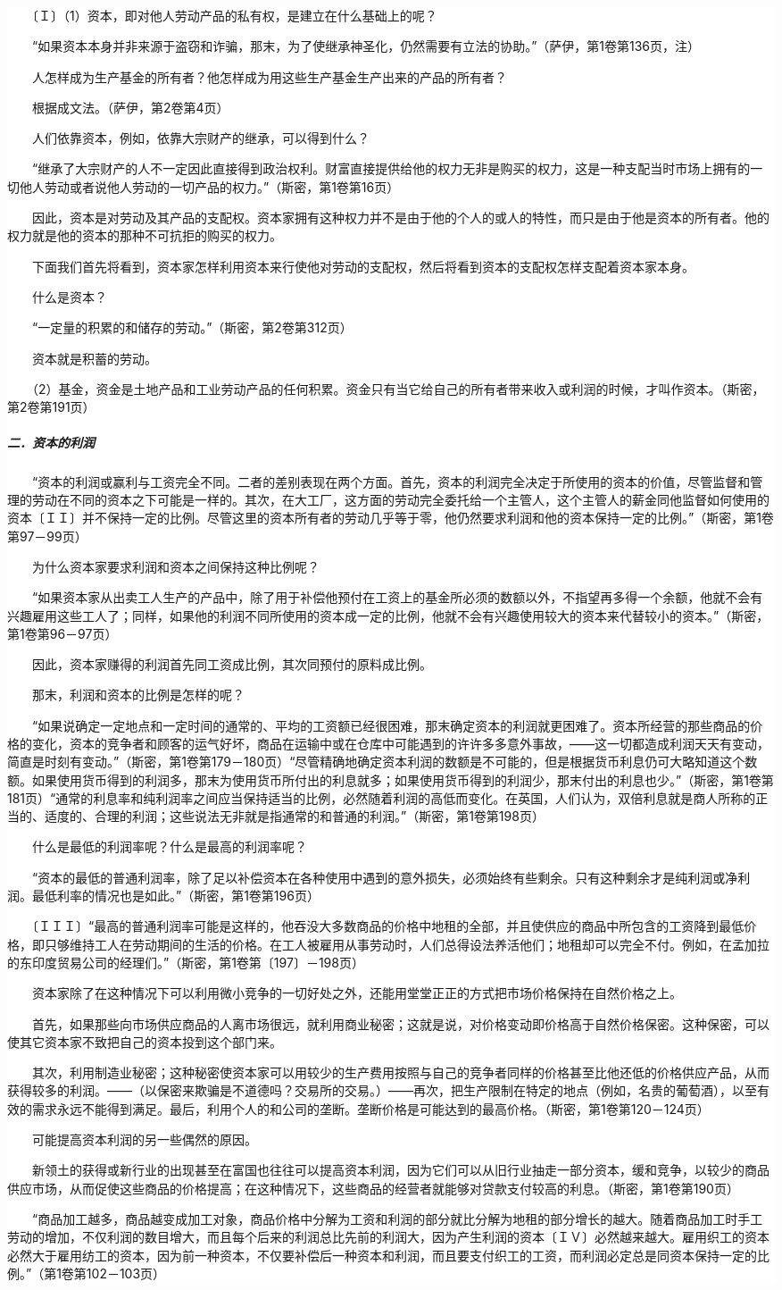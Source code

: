 　　〔Ｉ〕（1）资本，即对他人劳动产品的私有权，是建立在什么基础上的呢？

　　“如果资本本身并非来源于盗窃和诈骗，那末，为了使继承神圣化，仍然需要有立法的协助。”（萨伊，第1卷第136页，注）

　　人怎样成为生产基金的所有者？他怎样成为用这些生产基金生产出来的产品的所有者？

　　根据成文法。（萨伊，第2卷第4页）

　　人们依靠资本，例如，依靠大宗财产的继承，可以得到什么？

　　“继承了大宗财产的人不一定因此直接得到政治权利。财富直接提供给他的权力无非是购买的权力，这是一种支配当时市场上拥有的一切他人劳动或者说他人劳动的一切产品的权力。”（斯密，第1卷第16页）

　　因此，资本是对劳动及其产品的支配权。资本家拥有这种权力并不是由于他的个人的或人的特性，而只是由于他是资本的所有者。他的权力就是他的资本的那种不可抗拒的购买的权力。

　　下面我们首先将看到，资本家怎样利用资本来行使他对劳动的支配权，然后将看到资本的支配权怎样支配着资本家本身。

　　什么是资本？

　　“一定量的积累的和储存的劳动。”（斯密，第2卷第312页）

　　资本就是积蓄的劳动。

　　（2）基金，资金是土地产品和工业劳动产品的任何积累。资金只有当它给自己的所有者带来收入或利润的时候，才叫作资本。（斯密，第2卷第191页）

##### 二．资本的利润

　　“资本的利润或赢利与工资完全不同。二者的差别表现在两个方面。首先，资本的利润完全决定于所使用的资本的价值，尽管监督和管理的劳动在不同的资本之下可能是一样的。其次，在大工厂，这方面的劳动完全委托给一个主管人，这个主管人的薪金同他监督如何使用的资本〔ＩＩ〕并不保持一定的比例。尽管这里的资本所有者的劳动几乎等于零，他仍然要求利润和他的资本保持一定的比例。”（斯密，第1卷第97－99页）

　　为什么资本家要求利润和资本之间保持这种比例呢？

　　“如果资本家从出卖工人生产的产品中，除了用于补偿他预付在工资上的基金所必须的数额以外，不指望再多得一个余额，他就不会有兴趣雇用这些工人了；同样，如果他的利润不同所使用的资本成一定的比例，他就不会有兴趣使用较大的资本来代替较小的资本。”（斯密，第1卷第96－97页）

　　因此，资本家赚得的利润首先同工资成比例，其次同预付的原料成比例。

　　那末，利润和资本的比例是怎样的呢？

　　“如果说确定一定地点和一定时间的通常的、平均的工资额已经很困难，那末确定资本的利润就更困难了。资本所经营的那些商品的价格的变化，资本的竞争者和顾客的运气好坏，商品在运输中或在仓库中可能遇到的许许多多意外事故，——这一切都造成利润天天有变动，简直是时刻有变动。”（斯密，第1卷第179－180页）“尽管精确地确定资本利润的数额是不可能的，但是根据货币利息仍可大略知道这个数额。如果使用货币得到的利润多，那末为使用货币所付出的利息就多；如果使用货币得到的利润少，那末付出的利息也少。”（斯密，第1卷第181页）“通常的利息率和纯利润率之间应当保持适当的比例，必然随着利润的高低而变化。在英国，人们认为，双倍利息就是商人所称的正当的、适度的、合理的利润；这些说法无非就是指通常的和普通的利润。”（斯密，第1卷第198页）

　　什么是最低的利润率呢？什么是最高的利润率呢？

　　“资本的最低的普通利润率，除了足以补偿资本在各种使用中遇到的意外损失，必须始终有些剩余。只有这种剩余才是纯利润或净利润。最低利率的情况也是如此。”（斯密，第1卷第196页）

　　〔ＩＩＩ〕“最高的普通利润率可能是这样的，他吞没大多数商品的价格中地租的全部，并且使供应的商品中所包含的工资降到最低价格，即只够维持工人在劳动期间的生活的价格。在工人被雇用从事劳动时，人们总得设法养活他们；地租却可以完全不付。例如，在孟加拉的东印度贸易公司的经理们。”（斯密，第1卷第〔197〕－198页）

　　资本家除了在这种情况下可以利用微小竞争的一切好处之外，还能用堂堂正正的方式把市场价格保持在自然价格之上。

　　首先，如果那些向市场供应商品的人离市场很远，就利用商业秘密；这就是说，对价格变动即价格高于自然价格保密。这种保密，可以使其它资本家不致把自己的资本投到这个部门来。

　　其次，利用制造业秘密；这种秘密使资本家可以用较少的生产费用按照与自己的竞争者同样的价格甚至比他还低的价格供应产品，从而获得较多的利润。——（以保密来欺骗是不道德吗？交易所的交易。）——再次，把生产限制在特定的地点（例如，名贵的葡萄酒），以至有效的需求永远不能得到满足。最后，利用个人的和公司的垄断。垄断价格是可能达到的最高价格。（斯密，第1卷第120－124页）

　　可能提高资本利润的另一些偶然的原因。

　　新领土的获得或新行业的出现甚至在富国也往往可以提高资本利润，因为它们可以从旧行业抽走一部分资本，缓和竞争，以较少的商品供应市场，从而促使这些商品的价格提高；在这种情况下，这些商品的经营者就能够对贷款支付较高的利息。（斯密，第1卷第190页）

　　“商品加工越多，商品越变成加工对象，商品价格中分解为工资和利润的部分就比分解为地租的部分增长的越大。随着商品加工时手工劳动的增加，不仅利润的数目增大，而且每个后来的利润总比先前的利润大，因为产生利润的资本〔ＩＶ〕必然越来越大。雇用织工的资本必然大于雇用纺工的资本，因为前一种资本，不仅要补偿后一种资本和利润，而且要支付织工的工资，而利润必定总是同资本保持一定的比例。”（第1卷第102－103页）
